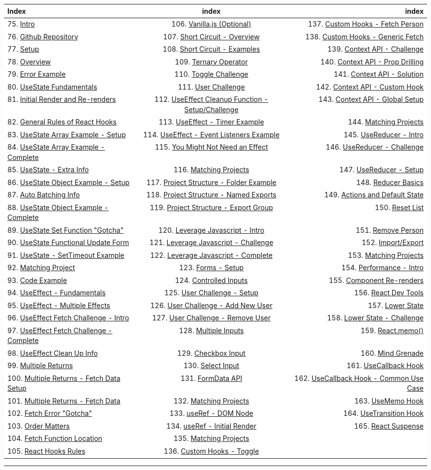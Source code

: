 | Index                                            |                           index                           |                                           index |
| :----------------------------------------------- | :-------------------------------------------------------: | ----------------------------------------------: |
| 75. [Intro](#75)                                 |            106. [Vanilla.js (Optional)](#106)             |        137. [Custom Hooks - Fetch Person](#137) |
| 76. [Github Repository](#76)                     |           107. [Short Circuit - Overview](#107)           |       138. [Custom Hooks - Generic Fetch](#138) |
| 77. [Setup](#77)                                 |           108. [Short Circuit - Examples](#108)           |            139. [Context API - Challenge](#139) |
| 78. [Overview](#78)                              |               109. [Ternary Operator](#109)               |        140. [Context API - Prop Drilling](#140) |
| 79. [Error Example](#79)                         |               110. [Toggle Challenge](#110)               |             141. [Context API - Solution](#141) |
| 80. [UseState Fundamentals](#80)                 |                111. [User Challenge](#111)                |          142. [Context API - Custom Hook](#142) |
| 81. [Initial Render and Re-renders](#81)         | 112. [UseEffect Cleanup Function - Setup/Challenge](#112) |         143. [Context API - Global Setup](#143) |
| 82. [General Rules of React Hooks](#82)          |          113. [UseEffect - Timer Example](#113)           |                  144. [Matching Projects](#144) |
| 83. [UseState Array Example - Setup](#83)        |     114. [UseEffect - Event Listeners Example](#114)      |                 145. [UseReducer - Intro](#145) |
| 84. [UseState Array Example - Complete](#84)     |         115. [You Might Not Need an Effect](#115)         |             146. [UseReducer - Challenge](#146) |
| 85. [UseState - Extra Info](#85)                 |              116. [Matching Projects](#116)               |                 147. [UseReducer - Setup](#147) |
| 86. [UseState Object Example - Setup](#86)       |      117. [Project Structure - Folder Example](#117)      |                     148. [Reducer Basics](#148) |
| 87. [Auto Batching Info](#87)                    |      118. [Project Structure - Named Exports](#118)       |          149. [Actions and Default State](#149) |
| 88. [UseState Object Example - Complete](#88)    |       119. [Project Structure - Export Group](#119)       |                         150. [Reset List](#150) |
| 89. [UseState Set Function "Gotcha"](#89)        |         120. [Leverage Javascript - Intro](#120)          |                      151. [Remove Person](#151) |
| 90. [UseState Functional Update Form](#90)       |       121. [Leverage Javascript - Challenge](#121)        |                      152. [Import/Export](#152) |
| 91. [UseState - SetTimeout Example](#91)         |        122. [Leverage Javascript - Complete](#122)        |                  153. [Matching Projects](#153) |
| 92. [Matching Project](#92)                      |                123. [Forms - Setup](#123)                 |                154. [Performance - Intro](#154) |
| 93. [Code Example](#93)                          |              124. [Controlled Inputs](#124)               |               155. [Component Re-renders](#155) |
| 94. [UseEffect - Fundamentals](#94)              |            125. [User Challenge - Setup](#125)            |                    156. [React Dev Tools](#156) |
| 95. [UseEffect - Multiple Effects](#95)          |        126. [User Challenge - Add New User](#126)         |                        157. [Lower State](#157) |
| 96. [UseEffect Fetch Challenge - Intro](#96)     |         127. [User Challenge - Remove User](#127)         |            158. [Lower State - Challenge](#158) |
| 97. [UseEffect Fetch Challenge - Complete](#97)  |               128. [Multiple Inputs](#128)                |                       159. [React.memo()](#159) |
| 98. [UseEffect Clean Up Info](#98)               |                129. [Checkbox Input](#129)                |                       160. [Mind Grenade](#160) |
| 99. [Multiple Returns](#99)                      |                 130. [Select Input](#130)                 |                   161. [UseCallback Hook](#161) |
| 100. [Multiple Returns - Fetch Data Setup](#100) |                 131. [FormData API](#131)                 | 162. [UseCallback Hook - Common Use Case](#162) |
| 101. [Multiple Returns - Fetch Data](#101)       |              132. [Matching Projects](#132)               |                       163. [UseMemo Hook](#163) |
| 102. [Fetch Error "Gotcha"](#102)                |              133. [useRef - DOM Node](#133)               |                 164. [UseTransition Hook](#164) |
| 103. [Order Matters](#103)                       |           134. [useRef - Initial Render](#134)            |                     165. [React Suspense](#165) |
| 104. [Fetch Function Location](#104)             |              135. [Matching Projects](#135)               |
| 105. [React Hooks Rules](#105)                   |            136. [Custom Hooks - Toggle](#136)             |

---